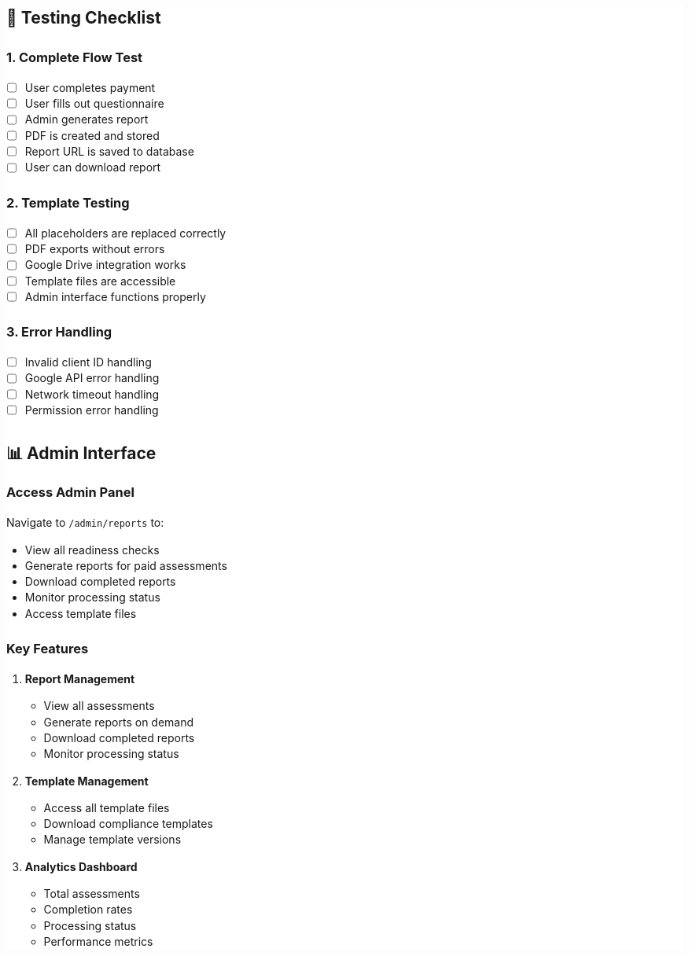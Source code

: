 ## 🧪 **Testing Checklist**

### 1. Complete Flow Test

- [ ] User completes payment
- [ ] User fills out questionnaire
- [ ] Admin generates report
- [ ] PDF is created and stored
- [ ] Report URL is saved to database
- [ ] User can download report

### 2. Template Testing

- [ ] All placeholders are replaced correctly
- [ ] PDF exports without errors
- [ ] Google Drive integration works
- [ ] Template files are accessible
- [ ] Admin interface functions properly

### 3. Error Handling

- [ ] Invalid client ID handling
- [ ] Google API error handling
- [ ] Network timeout handling
- [ ] Permission error handling

## 📊 **Admin Interface**

### Access Admin Panel

Navigate to `/admin/reports` to:
- View all readiness checks
- Generate reports for paid assessments
- Download completed reports
- Monitor processing status
- Access template files

### Key Features

1. **Report Management**
   - View all assessments
   - Generate reports on demand
   - Download completed reports
   - Monitor processing status

2. **Template Management**
   - Access all template files
   - Download compliance templates
   - Manage template versions

3. **Analytics Dashboard**
   - Total assessments
   - Completion rates
   - Processing status
   - Performance metrics
